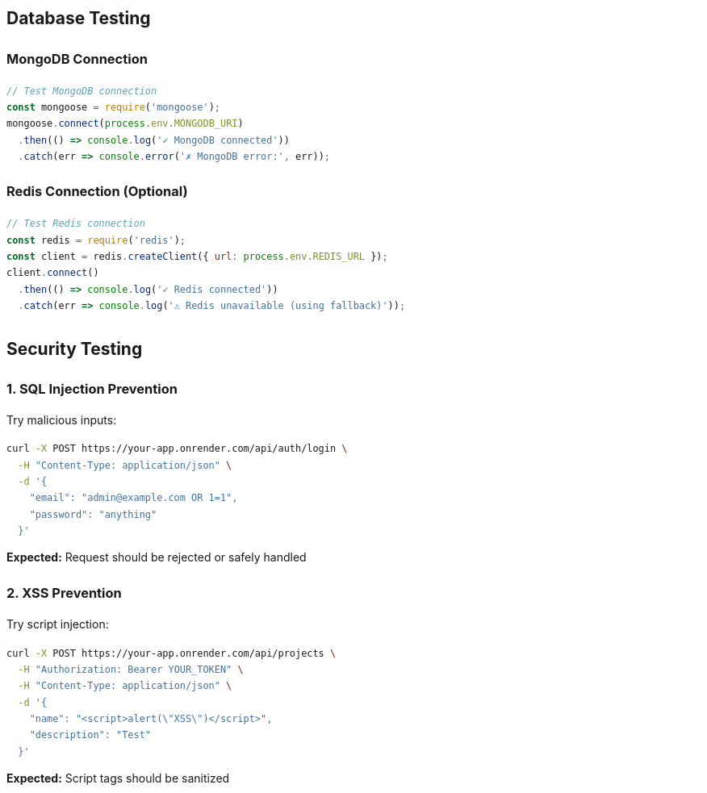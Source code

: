 ## Database Testing

### MongoDB Connection

```javascript
// Test MongoDB connection
const mongoose = require('mongoose');
mongoose.connect(process.env.MONGODB_URI)
  .then(() => console.log('✓ MongoDB connected'))
  .catch(err => console.error('✗ MongoDB error:', err));
```

### Redis Connection (Optional)

```javascript
// Test Redis connection
const redis = require('redis');
const client = redis.createClient({ url: process.env.REDIS_URL });
client.connect()
  .then(() => console.log('✓ Redis connected'))
  .catch(err => console.log('⚠ Redis unavailable (using fallback)'));
```

## Security Testing

### 1. SQL Injection Prevention

Try malicious inputs:
```bash
curl -X POST https://your-app.onrender.com/api/auth/login \
  -H "Content-Type: application/json" \
  -d '{
    "email": "admin@example.com OR 1=1",
    "password": "anything"
  }'
```

**Expected:** Request should be rejected or safely handled

### 2. XSS Prevention

Try script injection:
```bash
curl -X POST https://your-app.onrender.com/api/projects \
  -H "Authorization: Bearer YOUR_TOKEN" \
  -H "Content-Type: application/json" \
  -d '{
    "name": "<script>alert(\"XSS\")</script>",
    "description": "Test"
  }'
```

**Expected:** Script tags should be sanitized
